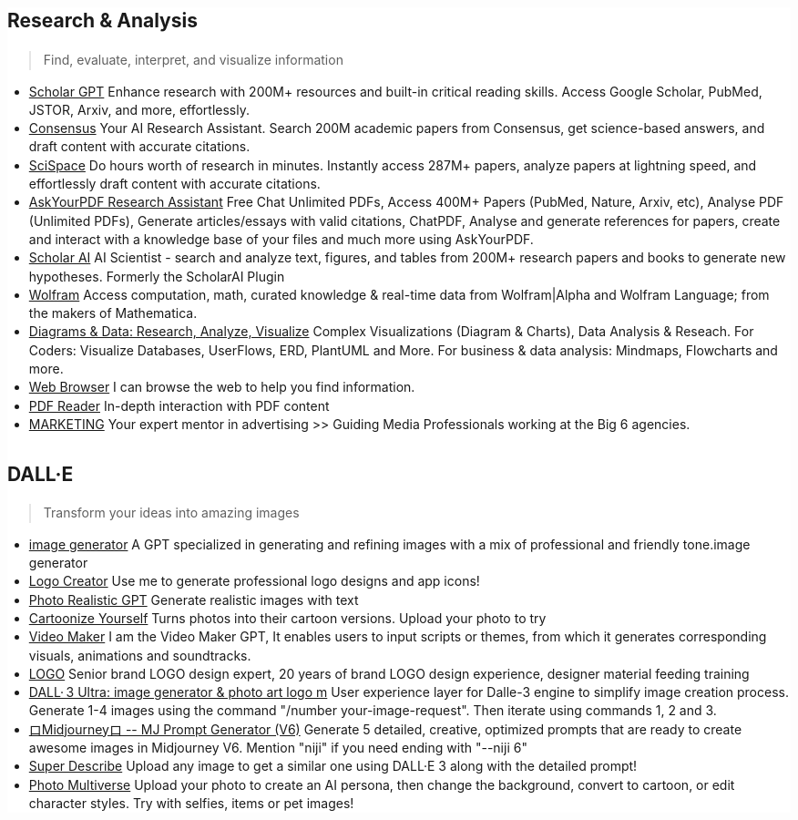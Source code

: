## Research & Analysis
> Find, evaluate, interpret, and visualize information
- [Scholar GPT](https://chat.openai.com/g/g-kZ0eYXlJe-scholar-gpt) Enhance research with 200M+ resources and built-in critical reading skills. Access Google Scholar, PubMed, JSTOR, Arxiv, and more, effortlessly.
- [Consensus](https://chat.openai.com/g/g-bo0FiWLY7-consensus) Your AI Research Assistant. Search 200M academic papers from Consensus, get science-based answers, and draft content with accurate citations.
- [SciSpace](https://chat.openai.com/g/g-NgAcklHd8-scispace) Do hours worth of research in minutes. Instantly access 287M+ papers, analyze papers at lightning speed, and effortlessly draft content with accurate citations.
- [AskYourPDF Research Assistant](https://chat.openai.com/g/g-UfFxTDMxq-askyourpdf-research-assistant) Free Chat Unlimited PDFs, Access 400M+ Papers (PubMed, Nature, Arxiv, etc),  Analyse PDF (Unlimited PDFs), Generate articles/essays with valid citations, ChatPDF,  Analyse and generate references for  papers, create and interact with a knowledge base of your files and much more using AskYourPDF.
- [Scholar AI](https://chat.openai.com/g/g-L2HknCZTC-scholar-ai) AI Scientist - search and analyze text, figures, and tables from 200M+ research papers and books to generate new hypotheses. Formerly the ScholarAI Plugin
- [Wolfram](https://chat.openai.com/g/g-0S5FXLyFN-wolfram) Access computation, math, curated knowledge & real-time data from Wolfram|Alpha and Wolfram Language; from the makers of Mathematica.
- [Diagrams & Data: Research, Analyze, Visualize](https://chat.openai.com/g/g-jBdvgesNC-diagrams-data-research-analyze-visualize) Complex Visualizations (Diagram & Charts), Data Analysis & Reseach. For Coders: Visualize Databases, UserFlows, ERD, PlantUML and More. For business & data analysis: Mindmaps, Flowcharts and more.
- [Web Browser](https://chat.openai.com/g/g-xc7kwwGjB-web-browser) I can browse the web to help you find information.
- [PDF Reader](https://chat.openai.com/g/g-QSh6KHL3S-pdf-reader) In-depth interaction with PDF content
- [MARKETING](https://chat.openai.com/g/g-DtjWjSDiv-marketing) Your expert mentor in advertising >> Guiding Media Professionals working at the Big 6 agencies.

## DALL·E
> Transform your ideas into amazing images
- [image generator](https://chat.openai.com/g/g-pmuQfob8d-image-generator) A GPT specialized in generating and refining images with a mix of professional and friendly tone.image generator
- [Logo Creator](https://chat.openai.com/g/g-gFt1ghYJl-logo-creator) Use me to generate professional logo designs and app icons!
- [Photo Realistic GPT](https://chat.openai.com/g/g-q9wdIq7OQ-photo-realistic-gpt) Generate realistic images with text
- [Cartoonize Yourself](https://chat.openai.com/g/g-gFFsdkfMC-cartoonize-yourself) Turns photos into their cartoon versions. Upload your photo to try
- [Video Maker](https://chat.openai.com/g/g-I9f8LxD5P-video-maker) I am the Video Maker GPT, It enables users to input scripts or themes, from which it generates corresponding visuals, animations and soundtracks.
- [LOGO](https://chat.openai.com/g/g-pCq5xaCri-logo) Senior brand LOGO design expert, 20 years of brand LOGO design experience, designer material feeding training
- [DALL·  3 Ultra: image generator & photo art logo m](https://chat.openai.com/g/g-odvZ36Y1H-dall-3-ultra-image-generator-photo-art-logo-m) User experience layer for Dalle-3 engine to simplify image creation process. Generate 1-4 images using the command "/number your-image-request". Then iterate using commands 1, 2 and 3.
- [ロMidjourneyロ -- MJ Prompt Generator (V6)](https://chat.openai.com/g/g-tc0eHXdgb-romidjourneyro-mj-prompt-generator-v6) Generate 5 detailed, creative, optimized prompts that are ready to create awesome images in Midjourney V6. Mention "niji" if you need ending with "--niji 6"
- [Super Describe](https://chat.openai.com/g/g-9qWC0oyBd-super-describe) Upload any image to get a similar one using DALL·E 3 along with the detailed prompt!
- [Photo Multiverse](https://chat.openai.com/g/g-ZctQCI6MG-photo-multiverse) Upload your photo to create an AI persona, then change the background, convert to cartoon, or edit character styles. Try with selfies, items or pet images!
